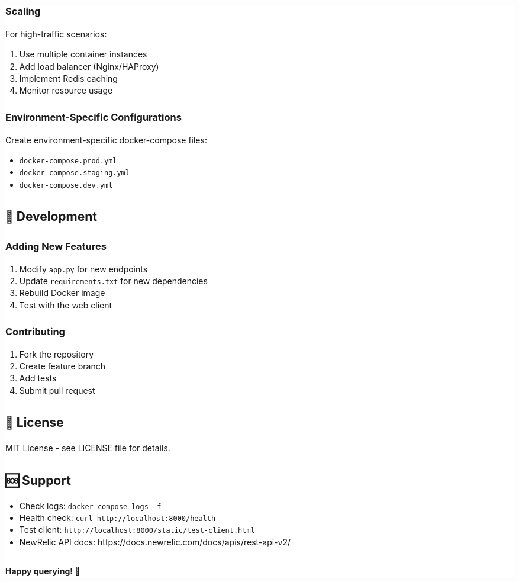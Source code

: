 ### Scaling

For high-traffic scenarios:
1. Use multiple container instances
2. Add load balancer (Nginx/HAProxy)
3. Implement Redis caching
4. Monitor resource usage

### Environment-Specific Configurations

Create environment-specific docker-compose files:
- `docker-compose.prod.yml`
- `docker-compose.staging.yml`
- `docker-compose.dev.yml`

## 📝 Development

### Adding New Features

1. Modify `app.py` for new endpoints
2. Update `requirements.txt` for new dependencies
3. Rebuild Docker image
4. Test with the web client

### Contributing

1. Fork the repository
2. Create feature branch
3. Add tests
4. Submit pull request

## 📄 License

MIT License - see LICENSE file for details.

## 🆘 Support

- Check logs: `docker-compose logs -f`
- Health check: `curl http://localhost:8000/health`
- Test client: `http://localhost:8000/static/test-client.html`
- NewRelic API docs: https://docs.newrelic.com/docs/apis/rest-api-v2/

---

**Happy querying! 🎉**